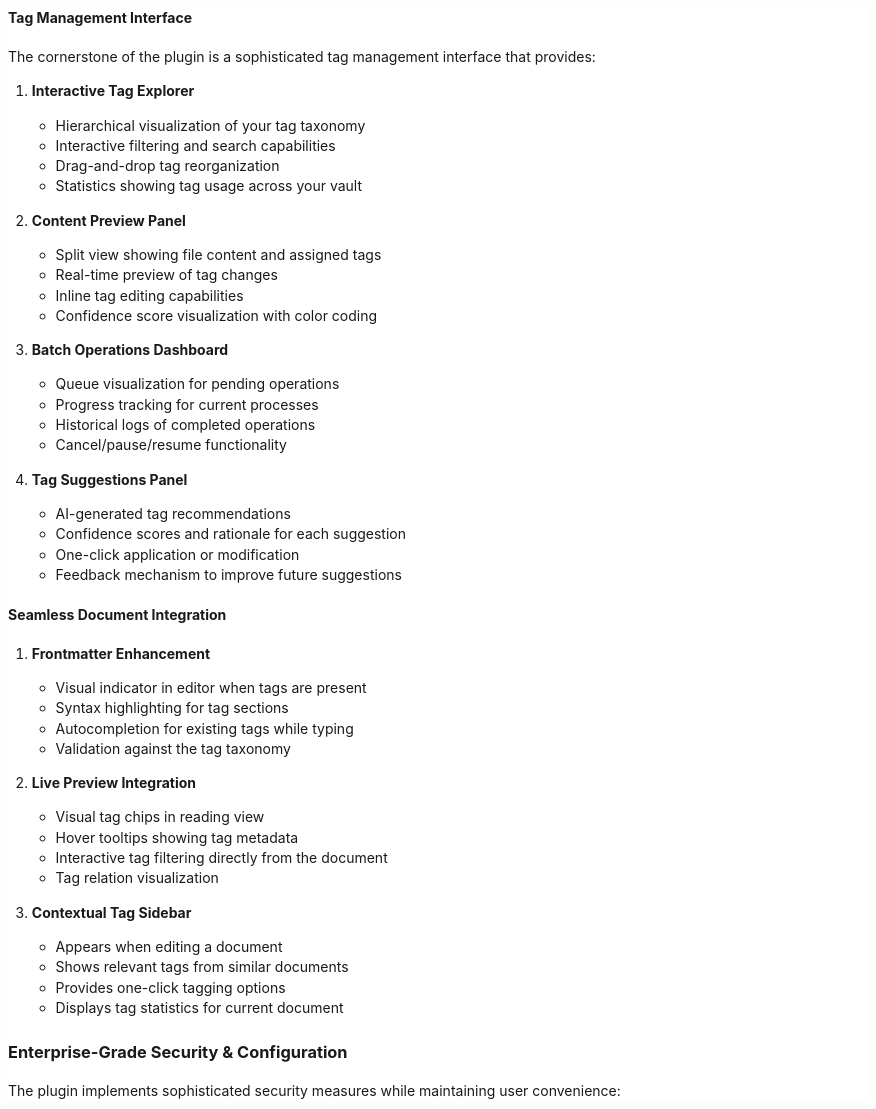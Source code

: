 #### Tag Management Interface

The cornerstone of the plugin is a sophisticated tag management interface that provides:

1. **Interactive Tag Explorer**

   - Hierarchical visualization of your tag taxonomy
   - Interactive filtering and search capabilities
   - Drag-and-drop tag reorganization
   - Statistics showing tag usage across your vault

2. **Content Preview Panel**

   - Split view showing file content and assigned tags
   - Real-time preview of tag changes
   - Inline tag editing capabilities
   - Confidence score visualization with color coding

3. **Batch Operations Dashboard**

   - Queue visualization for pending operations
   - Progress tracking for current processes
   - Historical logs of completed operations
   - Cancel/pause/resume functionality

4. **Tag Suggestions Panel**
   - AI-generated tag recommendations
   - Confidence scores and rationale for each suggestion
   - One-click application or modification
   - Feedback mechanism to improve future suggestions

#### Seamless Document Integration

1. **Frontmatter Enhancement**

   - Visual indicator in editor when tags are present
   - Syntax highlighting for tag sections
   - Autocompletion for existing tags while typing
   - Validation against the tag taxonomy

2. **Live Preview Integration**

   - Visual tag chips in reading view
   - Hover tooltips showing tag metadata
   - Interactive tag filtering directly from the document
   - Tag relation visualization

3. **Contextual Tag Sidebar**
   - Appears when editing a document
   - Shows relevant tags from similar documents
   - Provides one-click tagging options
   - Displays tag statistics for current document

### Enterprise-Grade Security & Configuration

The plugin implements sophisticated security measures while maintaining user convenience:
